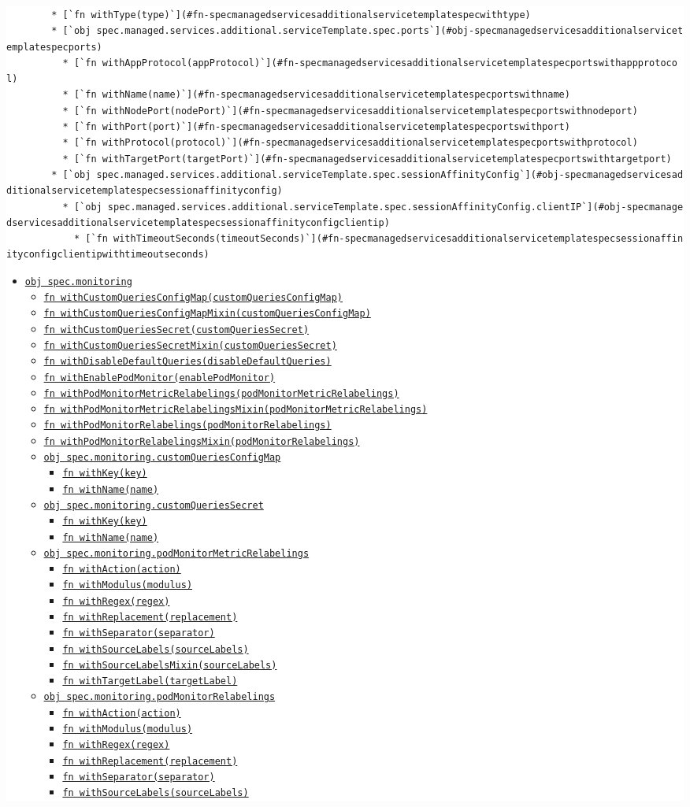             * [`fn withType(type)`](#fn-specmanagedservicesadditionalservicetemplatespecwithtype)
            * [`obj spec.managed.services.additional.serviceTemplate.spec.ports`](#obj-specmanagedservicesadditionalservicetemplatespecports)
              * [`fn withAppProtocol(appProtocol)`](#fn-specmanagedservicesadditionalservicetemplatespecportswithappprotocol)
              * [`fn withName(name)`](#fn-specmanagedservicesadditionalservicetemplatespecportswithname)
              * [`fn withNodePort(nodePort)`](#fn-specmanagedservicesadditionalservicetemplatespecportswithnodeport)
              * [`fn withPort(port)`](#fn-specmanagedservicesadditionalservicetemplatespecportswithport)
              * [`fn withProtocol(protocol)`](#fn-specmanagedservicesadditionalservicetemplatespecportswithprotocol)
              * [`fn withTargetPort(targetPort)`](#fn-specmanagedservicesadditionalservicetemplatespecportswithtargetport)
            * [`obj spec.managed.services.additional.serviceTemplate.spec.sessionAffinityConfig`](#obj-specmanagedservicesadditionalservicetemplatespecsessionaffinityconfig)
              * [`obj spec.managed.services.additional.serviceTemplate.spec.sessionAffinityConfig.clientIP`](#obj-specmanagedservicesadditionalservicetemplatespecsessionaffinityconfigclientip)
                * [`fn withTimeoutSeconds(timeoutSeconds)`](#fn-specmanagedservicesadditionalservicetemplatespecsessionaffinityconfigclientipwithtimeoutseconds)
  * [`obj spec.monitoring`](#obj-specmonitoring)
    * [`fn withCustomQueriesConfigMap(customQueriesConfigMap)`](#fn-specmonitoringwithcustomqueriesconfigmap)
    * [`fn withCustomQueriesConfigMapMixin(customQueriesConfigMap)`](#fn-specmonitoringwithcustomqueriesconfigmapmixin)
    * [`fn withCustomQueriesSecret(customQueriesSecret)`](#fn-specmonitoringwithcustomqueriessecret)
    * [`fn withCustomQueriesSecretMixin(customQueriesSecret)`](#fn-specmonitoringwithcustomqueriessecretmixin)
    * [`fn withDisableDefaultQueries(disableDefaultQueries)`](#fn-specmonitoringwithdisabledefaultqueries)
    * [`fn withEnablePodMonitor(enablePodMonitor)`](#fn-specmonitoringwithenablepodmonitor)
    * [`fn withPodMonitorMetricRelabelings(podMonitorMetricRelabelings)`](#fn-specmonitoringwithpodmonitormetricrelabelings)
    * [`fn withPodMonitorMetricRelabelingsMixin(podMonitorMetricRelabelings)`](#fn-specmonitoringwithpodmonitormetricrelabelingsmixin)
    * [`fn withPodMonitorRelabelings(podMonitorRelabelings)`](#fn-specmonitoringwithpodmonitorrelabelings)
    * [`fn withPodMonitorRelabelingsMixin(podMonitorRelabelings)`](#fn-specmonitoringwithpodmonitorrelabelingsmixin)
    * [`obj spec.monitoring.customQueriesConfigMap`](#obj-specmonitoringcustomqueriesconfigmap)
      * [`fn withKey(key)`](#fn-specmonitoringcustomqueriesconfigmapwithkey)
      * [`fn withName(name)`](#fn-specmonitoringcustomqueriesconfigmapwithname)
    * [`obj spec.monitoring.customQueriesSecret`](#obj-specmonitoringcustomqueriessecret)
      * [`fn withKey(key)`](#fn-specmonitoringcustomqueriessecretwithkey)
      * [`fn withName(name)`](#fn-specmonitoringcustomqueriessecretwithname)
    * [`obj spec.monitoring.podMonitorMetricRelabelings`](#obj-specmonitoringpodmonitormetricrelabelings)
      * [`fn withAction(action)`](#fn-specmonitoringpodmonitormetricrelabelingswithaction)
      * [`fn withModulus(modulus)`](#fn-specmonitoringpodmonitormetricrelabelingswithmodulus)
      * [`fn withRegex(regex)`](#fn-specmonitoringpodmonitormetricrelabelingswithregex)
      * [`fn withReplacement(replacement)`](#fn-specmonitoringpodmonitormetricrelabelingswithreplacement)
      * [`fn withSeparator(separator)`](#fn-specmonitoringpodmonitormetricrelabelingswithseparator)
      * [`fn withSourceLabels(sourceLabels)`](#fn-specmonitoringpodmonitormetricrelabelingswithsourcelabels)
      * [`fn withSourceLabelsMixin(sourceLabels)`](#fn-specmonitoringpodmonitormetricrelabelingswithsourcelabelsmixin)
      * [`fn withTargetLabel(targetLabel)`](#fn-specmonitoringpodmonitormetricrelabelingswithtargetlabel)
    * [`obj spec.monitoring.podMonitorRelabelings`](#obj-specmonitoringpodmonitorrelabelings)
      * [`fn withAction(action)`](#fn-specmonitoringpodmonitorrelabelingswithaction)
      * [`fn withModulus(modulus)`](#fn-specmonitoringpodmonitorrelabelingswithmodulus)
      * [`fn withRegex(regex)`](#fn-specmonitoringpodmonitorrelabelingswithregex)
      * [`fn withReplacement(replacement)`](#fn-specmonitoringpodmonitorrelabelingswithreplacement)
      * [`fn withSeparator(separator)`](#fn-specmonitoringpodmonitorrelabelingswithseparator)
      * [`fn withSourceLabels(sourceLabels)`](#fn-specmonitoringpodmonitorrelabelingswithsourcelabels)